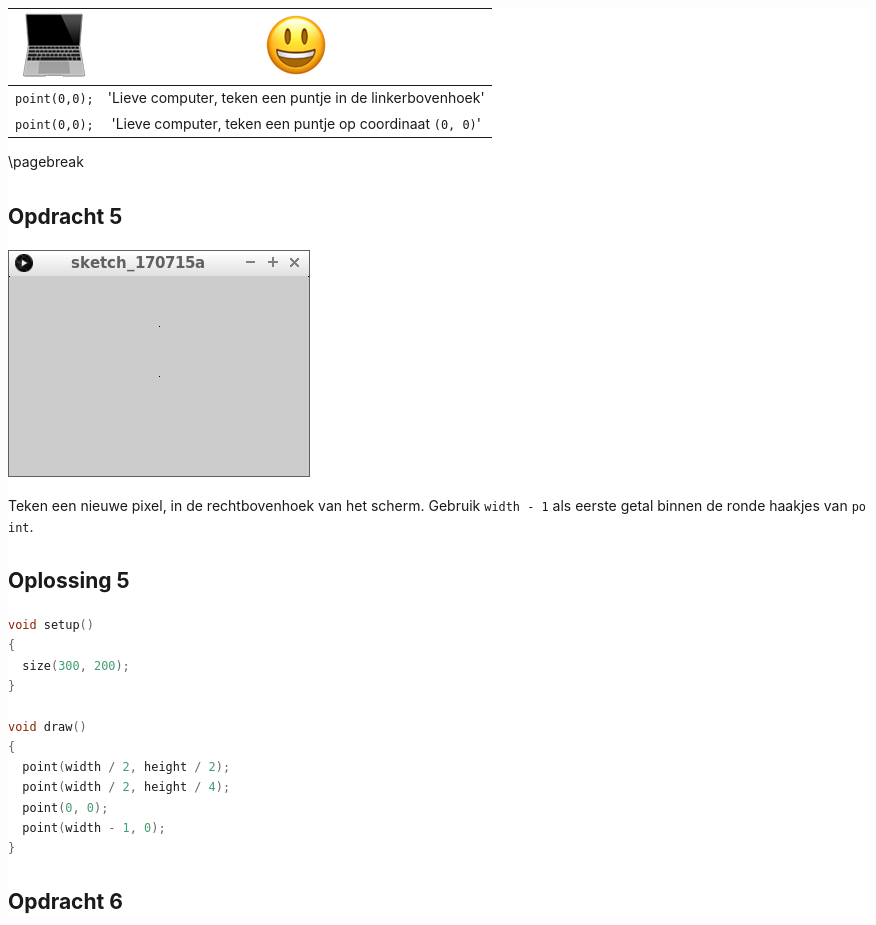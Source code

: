 ![Computer](EmojiComputer.png) | ![Smiley](EmojiSmiley.png)
:-------------:|:----------------------------------------: 
`point(0,0);`|'Lieve computer, teken een puntje in de linkerbovenhoek'
`point(0,0);`|'Lieve computer, teken een puntje op coordinaat `(0, 0)`'

\pagebreak

## Opdracht 5

![Opdracht 5](Point5.png)

Teken een nieuwe pixel, in de rechtbovenhoek van het scherm. 
Gebruik `width - 1` als eerste getal binnen de ronde haakjes van `point`.

## Oplossing 5

```c++
void setup()
{
  size(300, 200);
}

void draw()
{
  point(width / 2, height / 2);
  point(width / 2, height / 4);
  point(0, 0);
  point(width - 1, 0);
}
``` 

## Opdracht 6

